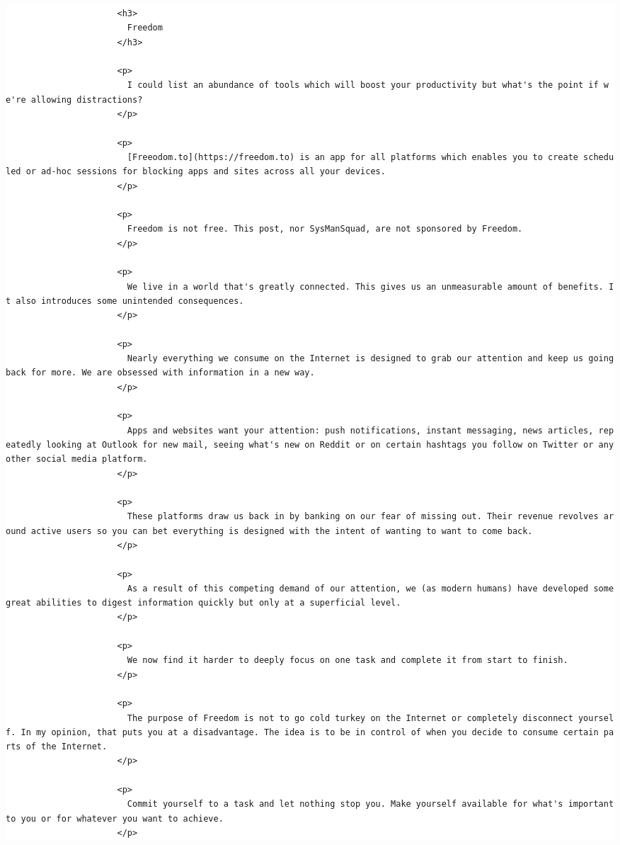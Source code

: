                           <h3>
                            Freedom
                          </h3>
                          
                          <p>
                            I could list an abundance of tools which will boost your productivity but what's the point if we're allowing distractions?
                          </p>
                          
                          <p>
                            [Freeodom.to](https://freedom.to) is an app for all platforms which enables you to create scheduled or ad-hoc sessions for blocking apps and sites across all your devices.
                          </p>
                          
                          <p>
                            Freedom is not free. This post, nor SysManSquad, are not sponsored by Freedom.
                          </p>
                          
                          <p>
                            We live in a world that's greatly connected. This gives us an unmeasurable amount of benefits. It also introduces some unintended consequences.
                          </p>
                          
                          <p>
                            Nearly everything we consume on the Internet is designed to grab our attention and keep us going back for more. We are obsessed with information in a new way.
                          </p>
                          
                          <p>
                            Apps and websites want your attention: push notifications, instant messaging, news articles, repeatedly looking at Outlook for new mail, seeing what's new on Reddit or on certain hashtags you follow on Twitter or any other social media platform.
                          </p>
                          
                          <p>
                            These platforms draw us back in by banking on our fear of missing out. Their revenue revolves around active users so you can bet everything is designed with the intent of wanting to want to come back.
                          </p>
                          
                          <p>
                            As a result of this competing demand of our attention, we (as modern humans) have developed some great abilities to digest information quickly but only at a superficial level.
                          </p>
                          
                          <p>
                            We now find it harder to deeply focus on one task and complete it from start to finish.
                          </p>
                          
                          <p>
                            The purpose of Freedom is not to go cold turkey on the Internet or completely disconnect yourself. In my opinion, that puts you at a disadvantage. The idea is to be in control of when you decide to consume certain parts of the Internet.
                          </p>
                          
                          <p>
                            Commit yourself to a task and let nothing stop you. Make yourself available for what's important to you or for whatever you want to achieve.
                          </p>
                          